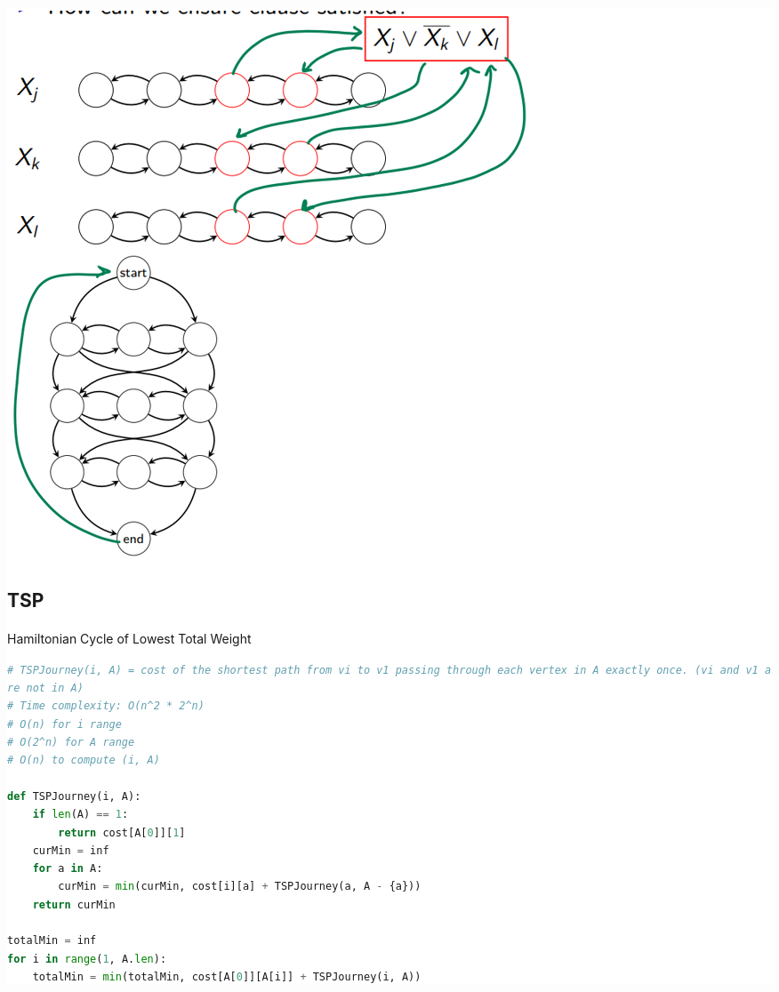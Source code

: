 ![260_3.png](images%2F260_3.png)

## TSP
Hamiltonian Cycle of Lowest Total Weight
```python
# TSPJourney(i, A) = cost of the shortest path from vi to v1 passing through each vertex in A exactly once. (vi and v1 are not in A)
# Time complexity: O(n^2 * 2^n)
# O(n) for i range
# O(2^n) for A range
# O(n) to compute (i, A)

def TSPJourney(i, A):
    if len(A) == 1:
        return cost[A[0]][1]
    curMin = inf
    for a in A:
        curMin = min(curMin, cost[i][a] + TSPJourney(a, A - {a}))
    return curMin

totalMin = inf
for i in range(1, A.len):
    totalMin = min(totalMin, cost[A[0]][A[i]] + TSPJourney(i, A))
```
